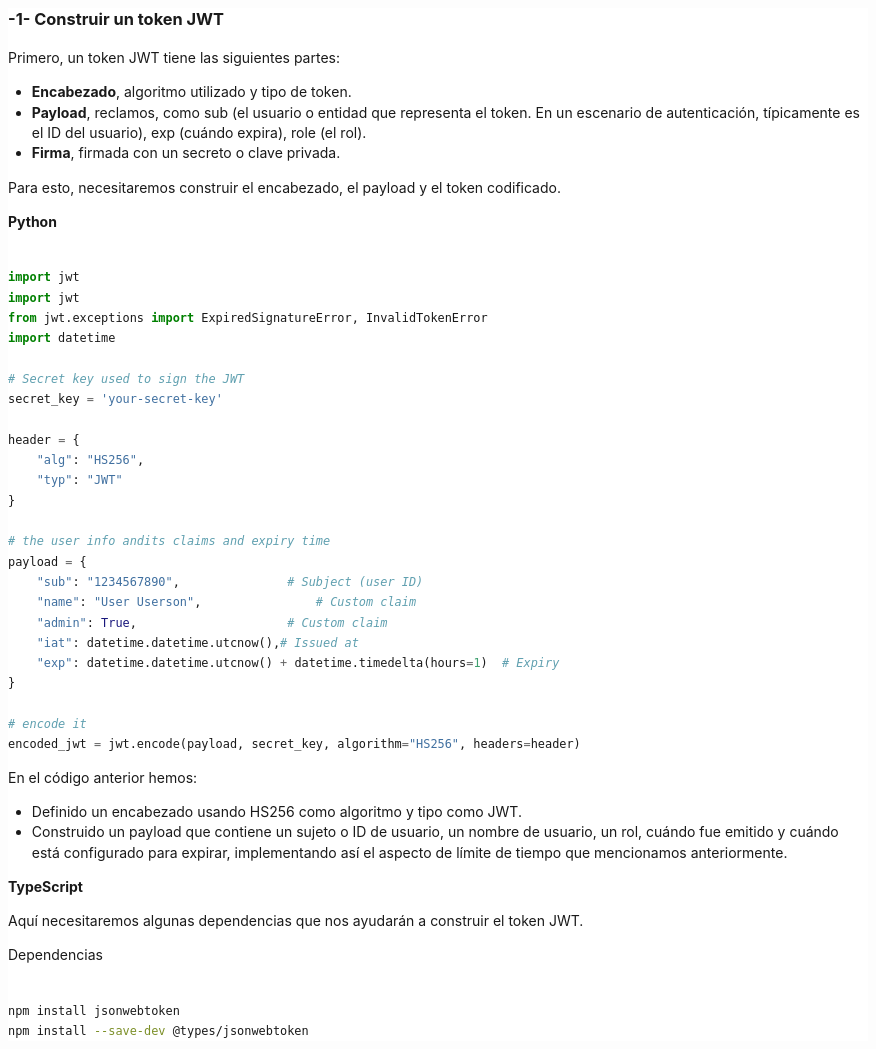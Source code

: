 ### -1- Construir un token JWT

Primero, un token JWT tiene las siguientes partes:

- **Encabezado**, algoritmo utilizado y tipo de token.
- **Payload**, reclamos, como sub (el usuario o entidad que representa el token. En un escenario de autenticación, típicamente es el ID del usuario), exp (cuándo expira), role (el rol).
- **Firma**, firmada con un secreto o clave privada.

Para esto, necesitaremos construir el encabezado, el payload y el token codificado.

**Python**

```python

import jwt
import jwt
from jwt.exceptions import ExpiredSignatureError, InvalidTokenError
import datetime

# Secret key used to sign the JWT
secret_key = 'your-secret-key'

header = {
    "alg": "HS256",
    "typ": "JWT"
}

# the user info andits claims and expiry time
payload = {
    "sub": "1234567890",               # Subject (user ID)
    "name": "User Userson",                # Custom claim
    "admin": True,                     # Custom claim
    "iat": datetime.datetime.utcnow(),# Issued at
    "exp": datetime.datetime.utcnow() + datetime.timedelta(hours=1)  # Expiry
}

# encode it
encoded_jwt = jwt.encode(payload, secret_key, algorithm="HS256", headers=header)
```

En el código anterior hemos:

- Definido un encabezado usando HS256 como algoritmo y tipo como JWT.
- Construido un payload que contiene un sujeto o ID de usuario, un nombre de usuario, un rol, cuándo fue emitido y cuándo está configurado para expirar, implementando así el aspecto de límite de tiempo que mencionamos anteriormente.

**TypeScript**

Aquí necesitaremos algunas dependencias que nos ayudarán a construir el token JWT.

Dependencias

```sh

npm install jsonwebtoken
npm install --save-dev @types/jsonwebtoken
```
